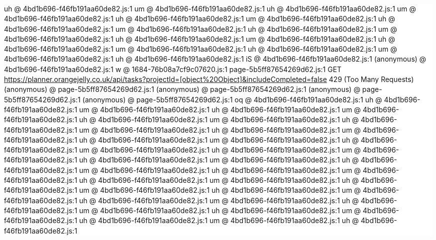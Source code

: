 uh @ 4bd1b696-f46fb191aa60de82.js:1
um @ 4bd1b696-f46fb191aa60de82.js:1
uh @ 4bd1b696-f46fb191aa60de82.js:1
um @ 4bd1b696-f46fb191aa60de82.js:1
uh @ 4bd1b696-f46fb191aa60de82.js:1
um @ 4bd1b696-f46fb191aa60de82.js:1
uh @ 4bd1b696-f46fb191aa60de82.js:1
um @ 4bd1b696-f46fb191aa60de82.js:1
uh @ 4bd1b696-f46fb191aa60de82.js:1
um @ 4bd1b696-f46fb191aa60de82.js:1
uh @ 4bd1b696-f46fb191aa60de82.js:1
um @ 4bd1b696-f46fb191aa60de82.js:1
uh @ 4bd1b696-f46fb191aa60de82.js:1
um @ 4bd1b696-f46fb191aa60de82.js:1
uh @ 4bd1b696-f46fb191aa60de82.js:1
um @ 4bd1b696-f46fb191aa60de82.js:1
uh @ 4bd1b696-f46fb191aa60de82.js:1
iS @ 4bd1b696-f46fb191aa60de82.js:1
(anonymous) @ 4bd1b696-f46fb191aa60de82.js:1
w @ 1684-76b08a7cf9c07620.js:1
page-5b5ff87654269d62.js:1  GET https://planner.orangejelly.co.uk/api/tasks?projectId=[object%20Object]&includeCompleted=false 429 (Too Many Requests)
(anonymous) @ page-5b5ff87654269d62.js:1
(anonymous) @ page-5b5ff87654269d62.js:1
(anonymous) @ page-5b5ff87654269d62.js:1
(anonymous) @ page-5b5ff87654269d62.js:1
oq @ 4bd1b696-f46fb191aa60de82.js:1
uh @ 4bd1b696-f46fb191aa60de82.js:1
um @ 4bd1b696-f46fb191aa60de82.js:1
uh @ 4bd1b696-f46fb191aa60de82.js:1
um @ 4bd1b696-f46fb191aa60de82.js:1
uh @ 4bd1b696-f46fb191aa60de82.js:1
um @ 4bd1b696-f46fb191aa60de82.js:1
uh @ 4bd1b696-f46fb191aa60de82.js:1
um @ 4bd1b696-f46fb191aa60de82.js:1
uh @ 4bd1b696-f46fb191aa60de82.js:1
um @ 4bd1b696-f46fb191aa60de82.js:1
uh @ 4bd1b696-f46fb191aa60de82.js:1
um @ 4bd1b696-f46fb191aa60de82.js:1
uh @ 4bd1b696-f46fb191aa60de82.js:1
um @ 4bd1b696-f46fb191aa60de82.js:1
uh @ 4bd1b696-f46fb191aa60de82.js:1
um @ 4bd1b696-f46fb191aa60de82.js:1
uh @ 4bd1b696-f46fb191aa60de82.js:1
um @ 4bd1b696-f46fb191aa60de82.js:1
uh @ 4bd1b696-f46fb191aa60de82.js:1
um @ 4bd1b696-f46fb191aa60de82.js:1
uh @ 4bd1b696-f46fb191aa60de82.js:1
um @ 4bd1b696-f46fb191aa60de82.js:1
uh @ 4bd1b696-f46fb191aa60de82.js:1
um @ 4bd1b696-f46fb191aa60de82.js:1
uh @ 4bd1b696-f46fb191aa60de82.js:1
um @ 4bd1b696-f46fb191aa60de82.js:1
uh @ 4bd1b696-f46fb191aa60de82.js:1
um @ 4bd1b696-f46fb191aa60de82.js:1
uh @ 4bd1b696-f46fb191aa60de82.js:1
um @ 4bd1b696-f46fb191aa60de82.js:1
uh @ 4bd1b696-f46fb191aa60de82.js:1
um @ 4bd1b696-f46fb191aa60de82.js:1
uh @ 4bd1b696-f46fb191aa60de82.js:1
um @ 4bd1b696-f46fb191aa60de82.js:1
uh @ 4bd1b696-f46fb191aa60de82.js:1
um @ 4bd1b696-f46fb191aa60de82.js:1
uh @ 4bd1b696-f46fb191aa60de82.js:1